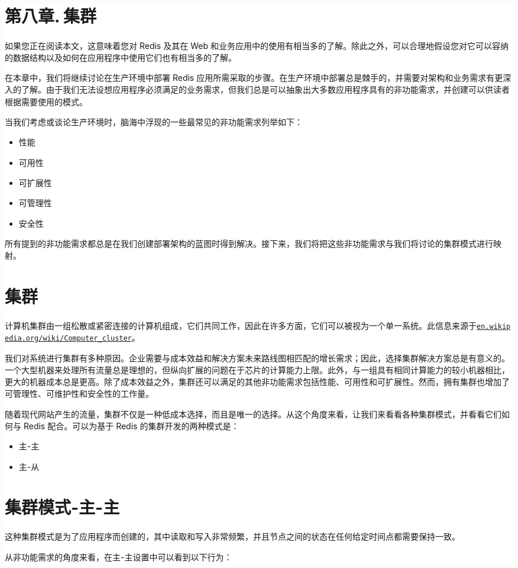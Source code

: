 # 第八章. 集群

如果您正在阅读本文，这意味着您对 Redis 及其在 Web 和业务应用中的使用有相当多的了解。除此之外，可以合理地假设您对它可以容纳的数据结构以及如何在应用程序中使用它们也有相当多的了解。

在本章中，我们将继续讨论在生产环境中部署 Redis 应用所需采取的步骤。在生产环境中部署总是棘手的，并需要对架构和业务需求有更深入的了解。由于我们无法设想应用程序必须满足的业务需求，但我们总是可以抽象出大多数应用程序具有的非功能需求，并创建可以供读者根据需要使用的模式。

当我们考虑或谈论生产环境时，脑海中浮现的一些最常见的非功能需求列举如下：

+   性能

+   可用性

+   可扩展性

+   可管理性

+   安全性

所有提到的非功能需求都总是在我们创建部署架构的蓝图时得到解决。接下来，我们将把这些非功能需求与我们将讨论的集群模式进行映射。

# 集群

计算机集群由一组松散或紧密连接的计算机组成，它们共同工作，因此在许多方面，它们可以被视为一个单一系统。此信息来源于[`en.wikipedia.org/wiki/Computer_cluster`](http://en.wikipedia.org/wiki/Computer_cluster)。

我们对系统进行集群有多种原因。企业需要与成本效益和解决方案未来路线图相匹配的增长需求；因此，选择集群解决方案总是有意义的。一个大型机器来处理所有流量总是理想的，但纵向扩展的问题在于芯片的计算能力上限。此外，与一组具有相同计算能力的较小机器相比，更大的机器成本总是更高。除了成本效益之外，集群还可以满足的其他非功能需求包括性能、可用性和可扩展性。然而，拥有集群也增加了可管理性、可维护性和安全性的工作量。

随着现代网站产生的流量，集群不仅是一种低成本选择，而且是唯一的选择。从这个角度来看，让我们来看看各种集群模式，并看看它们如何与 Redis 配合。可以为基于 Redis 的集群开发的两种模式是：

+   主-主

+   主-从

# 集群模式-主-主

这种集群模式是为了应用程序而创建的，其中读取和写入非常频繁，并且节点之间的状态在任何给定时间点都需要保持一致。

从非功能需求的角度来看，在主-主设置中可以看到以下行为：
